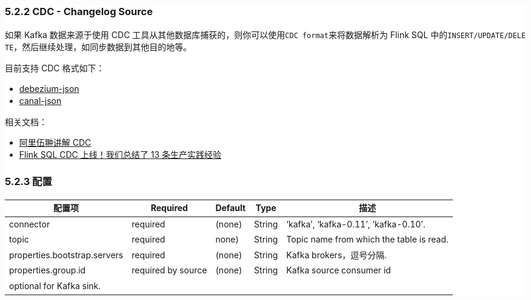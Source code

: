 ### 5.2.2 CDC - Changelog Source

如果 Kafka 数据来源于使用 CDC 工具从其他数据库捕获的，则你可以使用`CDC format`来将数据解析为 Flink SQL 中的`INSERT/UPDATE/DELETE`，然后继续处理，如同步数据到其他目的地等。

目前支持 CDC 格式如下：

-   [debezium-json](https://ci.apache.org/projects/flink/flink-docs-release-1.11/dev/table/connectors/formats/debezium.html)
-   [canal-json](https://ci.apache.org/projects/flink/flink-docs-release-1.11/dev/table/connectors/formats/canal.html)

相关文档：

-   [阿里伍翀讲解 CDC](https://www.bilibili.com/video/BV1zt4y1D7kt/)
-   [Flink SQL CDC 上线！我们总结了 13 条生产实践经验](https://mp.weixin.qq.com/s/Mfn-fFegb5wzI8BIHhNGvQ)

### 5.2.3 配置

| 配置项                          | Required           | Default       | Type   | 描述                                                                                                                                                                                                       |
| ---------------------------- | ------------------ | ------------- | ------ | -------------------------------------------------------------------------------------------------------------------------------------------------------------------------------------------------------- |
| connector                    | required           | (none)        | String | ‘kafka’, ‘kafka-0.11’, ‘kafka-0.10’.                                                                                                                                                                     |
| topic                        | required           | none)         | String | Topic name from which the table is read.                                                                                                                                                                 |
| properties.bootstrap.servers | required           | (none)        | String | Kafka brokers，逗号分隔.                                                                                                                                                                                      |
| properties.group.id          | required by source | (none)        | String | Kafka source consumer id                                                                                                                                                                                 |
| optional for Kafka sink.     |                    |               |        |                                                                                                                                                                                                          |

